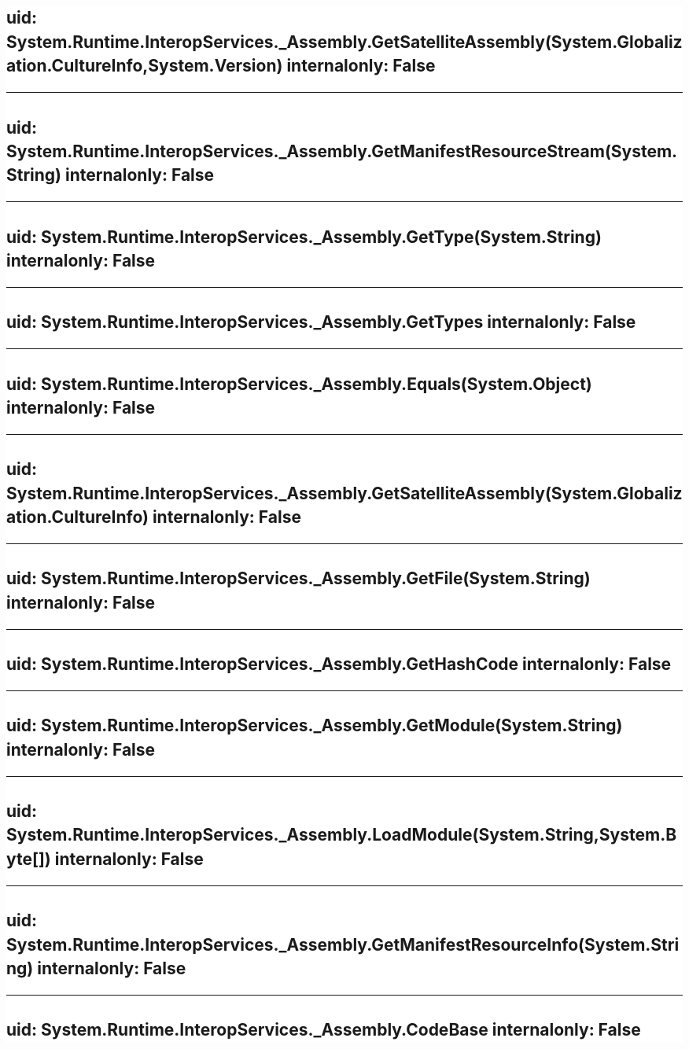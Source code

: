 uid: System.Runtime.InteropServices._Assembly.GetSatelliteAssembly(System.Globalization.CultureInfo,System.Version)
internalonly: False
---

---
uid: System.Runtime.InteropServices._Assembly.GetManifestResourceStream(System.String)
internalonly: False
---

---
uid: System.Runtime.InteropServices._Assembly.GetType(System.String)
internalonly: False
---

---
uid: System.Runtime.InteropServices._Assembly.GetTypes
internalonly: False
---

---
uid: System.Runtime.InteropServices._Assembly.Equals(System.Object)
internalonly: False
---

---
uid: System.Runtime.InteropServices._Assembly.GetSatelliteAssembly(System.Globalization.CultureInfo)
internalonly: False
---

---
uid: System.Runtime.InteropServices._Assembly.GetFile(System.String)
internalonly: False
---

---
uid: System.Runtime.InteropServices._Assembly.GetHashCode
internalonly: False
---

---
uid: System.Runtime.InteropServices._Assembly.GetModule(System.String)
internalonly: False
---

---
uid: System.Runtime.InteropServices._Assembly.LoadModule(System.String,System.Byte[])
internalonly: False
---

---
uid: System.Runtime.InteropServices._Assembly.GetManifestResourceInfo(System.String)
internalonly: False
---

---
uid: System.Runtime.InteropServices._Assembly.CodeBase
internalonly: False
---
